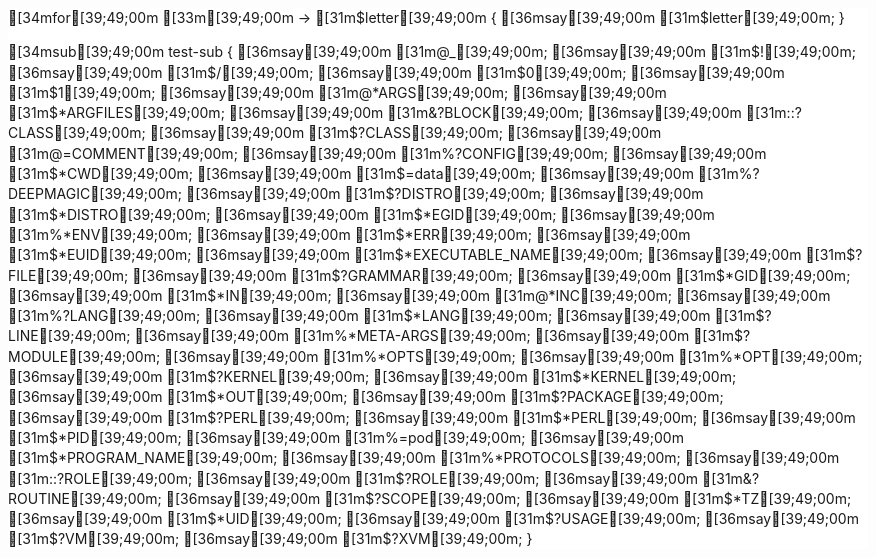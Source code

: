 [34mfor[39;49;00m [33m<a b c d>[39;49;00m -> [31m$letter[39;49;00m {
    [36msay[39;49;00m [31m$letter[39;49;00m;
}

[34msub[39;49;00m test-sub {
    [36msay[39;49;00m [31m@_[39;49;00m;
    [36msay[39;49;00m [31m$![39;49;00m;
    [36msay[39;49;00m [31m$/[39;49;00m;
    [36msay[39;49;00m [31m$0[39;49;00m;
    [36msay[39;49;00m [31m$1[39;49;00m;
    [36msay[39;49;00m [31m@*ARGS[39;49;00m;
    [36msay[39;49;00m [31m$*ARGFILES[39;49;00m;
    [36msay[39;49;00m [31m&?BLOCK[39;49;00m;
    [36msay[39;49;00m [31m::?CLASS[39;49;00m;
    [36msay[39;49;00m [31m$?CLASS[39;49;00m;
    [36msay[39;49;00m [31m@=COMMENT[39;49;00m;
    [36msay[39;49;00m [31m%?CONFIG[39;49;00m;
    [36msay[39;49;00m [31m$*CWD[39;49;00m;
    [36msay[39;49;00m [31m$=data[39;49;00m;
    [36msay[39;49;00m [31m%?DEEPMAGIC[39;49;00m;
    [36msay[39;49;00m [31m$?DISTRO[39;49;00m;
    [36msay[39;49;00m [31m$*DISTRO[39;49;00m;
    [36msay[39;49;00m [31m$*EGID[39;49;00m;
    [36msay[39;49;00m [31m%*ENV[39;49;00m;
    [36msay[39;49;00m [31m$*ERR[39;49;00m;
    [36msay[39;49;00m [31m$*EUID[39;49;00m;
    [36msay[39;49;00m [31m$*EXECUTABLE_NAME[39;49;00m;
    [36msay[39;49;00m [31m$?FILE[39;49;00m;
    [36msay[39;49;00m [31m$?GRAMMAR[39;49;00m;
    [36msay[39;49;00m [31m$*GID[39;49;00m;
    [36msay[39;49;00m [31m$*IN[39;49;00m;
    [36msay[39;49;00m [31m@*INC[39;49;00m;
    [36msay[39;49;00m [31m%?LANG[39;49;00m;
    [36msay[39;49;00m [31m$*LANG[39;49;00m;
    [36msay[39;49;00m [31m$?LINE[39;49;00m;
    [36msay[39;49;00m [31m%*META-ARGS[39;49;00m;
    [36msay[39;49;00m [31m$?MODULE[39;49;00m;
    [36msay[39;49;00m [31m%*OPTS[39;49;00m;
    [36msay[39;49;00m [31m%*OPT[39;49;00m;
    [36msay[39;49;00m [31m$?KERNEL[39;49;00m;
    [36msay[39;49;00m [31m$*KERNEL[39;49;00m;
    [36msay[39;49;00m [31m$*OUT[39;49;00m;
    [36msay[39;49;00m [31m$?PACKAGE[39;49;00m;
    [36msay[39;49;00m [31m$?PERL[39;49;00m;
    [36msay[39;49;00m [31m$*PERL[39;49;00m;
    [36msay[39;49;00m [31m$*PID[39;49;00m;
    [36msay[39;49;00m [31m%=pod[39;49;00m;
    [36msay[39;49;00m [31m$*PROGRAM_NAME[39;49;00m;
    [36msay[39;49;00m [31m%*PROTOCOLS[39;49;00m;
    [36msay[39;49;00m [31m::?ROLE[39;49;00m;
    [36msay[39;49;00m [31m$?ROLE[39;49;00m;
    [36msay[39;49;00m [31m&?ROUTINE[39;49;00m;
    [36msay[39;49;00m [31m$?SCOPE[39;49;00m;
    [36msay[39;49;00m [31m$*TZ[39;49;00m;
    [36msay[39;49;00m [31m$*UID[39;49;00m;
    [36msay[39;49;00m [31m$?USAGE[39;49;00m;
    [36msay[39;49;00m [31m$?VM[39;49;00m;
    [36msay[39;49;00m [31m$?XVM[39;49;00m;
}

